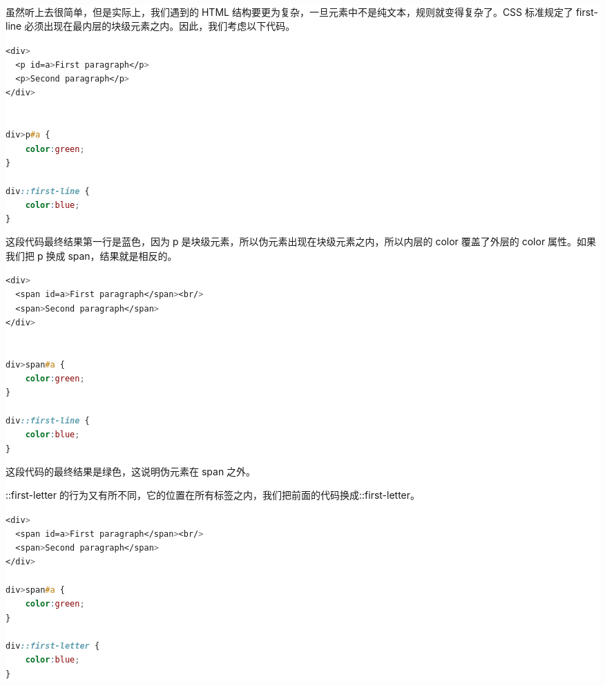 虽然听上去很简单，但是实际上，我们遇到的 HTML 结构要更为复杂，一旦元素中不是纯文本，规则就变得复杂了。CSS 标准规定了 first-line 必须出现在最内层的块级元素之内。因此，我们考虑以下代码。

```css
<div>
  <p id=a>First paragraph</p>
  <p>Second paragraph</p>
</div>


div>p#a {
    color:green;
}

div::first-line { 
    color:blue; 
}
```

这段代码最终结果第一行是蓝色，因为 p 是块级元素，所以伪元素出现在块级元素之内，所以内层的 color 覆盖了外层的 color 属性。如果我们把 p 换成 span，结果就是相反的。

```css
<div>
  <span id=a>First paragraph</span><br/>
  <span>Second paragraph</span>
</div>


div>span#a {
    color:green;
}

div::first-line { 
    color:blue; 
}
```

这段代码的最终结果是绿色，这说明伪元素在 span 之外。

::first-letter 的行为又有所不同，它的位置在所有标签之内，我们把前面的代码换成::first-letter。

```css
<div>
  <span id=a>First paragraph</span><br/>
  <span>Second paragraph</span>
</div>

div>span#a {
    color:green;
}

div::first-letter { 
    color:blue; 
}
```
